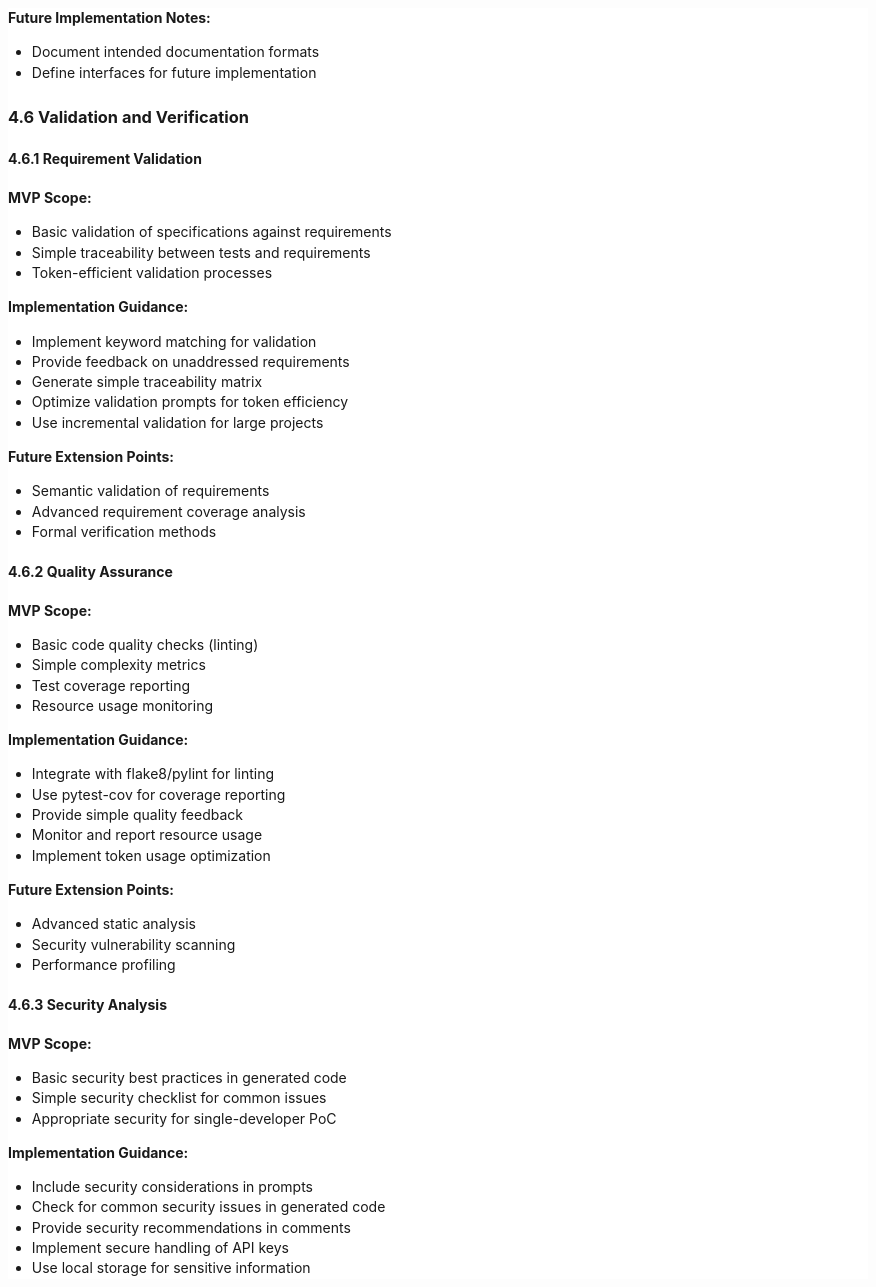**Future Implementation Notes:**
- Document intended documentation formats
- Define interfaces for future implementation

### 4.6 Validation and Verification

#### 4.6.1 Requirement Validation

**MVP Scope:**
- Basic validation of specifications against requirements
- Simple traceability between tests and requirements
- Token-efficient validation processes

**Implementation Guidance:**
- Implement keyword matching for validation
- Provide feedback on unaddressed requirements
- Generate simple traceability matrix
- Optimize validation prompts for token efficiency
- Use incremental validation for large projects

**Future Extension Points:**
- Semantic validation of requirements
- Advanced requirement coverage analysis
- Formal verification methods

#### 4.6.2 Quality Assurance

**MVP Scope:**
- Basic code quality checks (linting)
- Simple complexity metrics
- Test coverage reporting
- Resource usage monitoring

**Implementation Guidance:**
- Integrate with flake8/pylint for linting
- Use pytest-cov for coverage reporting
- Provide simple quality feedback
- Monitor and report resource usage
- Implement token usage optimization

**Future Extension Points:**
- Advanced static analysis
- Security vulnerability scanning
- Performance profiling

#### 4.6.3 Security Analysis

**MVP Scope:**
- Basic security best practices in generated code
- Simple security checklist for common issues
- Appropriate security for single-developer PoC

**Implementation Guidance:**
- Include security considerations in prompts
- Check for common security issues in generated code
- Provide security recommendations in comments
- Implement secure handling of API keys
- Use local storage for sensitive information
